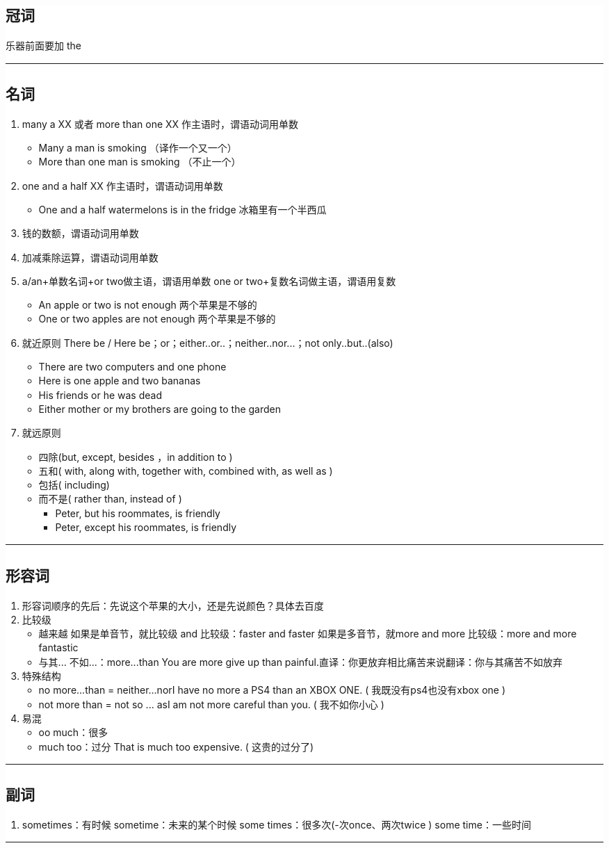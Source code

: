 ## 冠词
乐器前面要加 the

---
## 名词
1. many a XX 或者 more than one XX 作主语时，谓语动词用单数
    - Many a man is smoking （译作一个又一个）
    - More than one man is smoking （不止一个）
2. one and a half XX 作主语时，谓语动词用单数
    - One and a half watermelons is in the fridge 冰箱里有一个半西瓜
3. 钱的数额，谓语动词用单数
4. 加减乘除运算，谓语动词用单数
5. a/an+单数名词+or two做主语，谓语用单数
    one or two+复数名词做主语，谓语用复数
    - An apple or two is not enough 两个苹果是不够的
    - One or two apples are not enough 两个苹果是不够的
6. 就近原则 There be / Here be；or；either..or..；neither..nor...；not only..but..(also)
    - There are two computers and one phone
    - Here is one apple and two bananas
    - His friends or he was dead
    - Either mother or my brothers are going to the garden

7. 就远原则
    - 四除(but, except, besides ，in addition to )
    - 五和( with, along with, together with, combined with, as well as )
    - 包括( including)
    - 而不是( rather than, instead of )
      - Peter, but his roommates, is friendly
      - Peter, except his roommates, is friendly

---
## 形容词
1. 形容词顺序的先后：先说这个苹果的大小，还是先说颜色？具体去百度
2. 比较级
    - 越来越
      如果是单音节，就比较级 and 比较级：faster and faster
      如果是多音节，就more and more 比较级：more and more fantastic
    - 与其... 不如...：more...than
    You are more give up than painful.直译：你更放弃相比痛苦来说翻译：你与其痛苦不如放弃
3. 特殊结构
    - no more...than = neither...norI have no more a PS4 than an XBOX ONE. ( 我既没有ps4也没有xbox one )
    - not more than = not so ... asI am not more careful than you. ( 我不如你小心 )
4. 易混
    - oo much：很多
    - much too：过分
That is much too expensive. ( 这贵的过分了)

---
## 副词
1. sometimes：有时候
sometime：未来的某个时候
some times：很多次(-次once、两次twice )
some time：一些时间

---